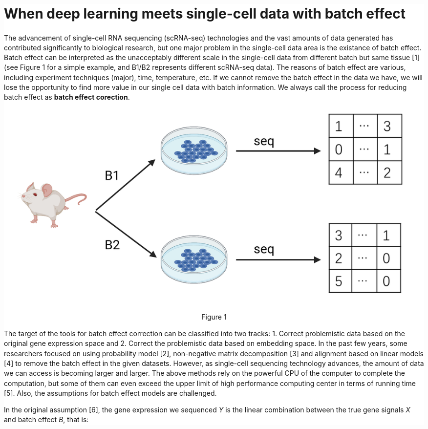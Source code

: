 # When deep learning meets single-cell data with batch effect


The advancement of single-cell RNA sequencing (scRNA-seq) technologies and the vast amounts of data generated has contributed significantly to biological research, but one major problem in the single-cell data area is the existance of batch effect. Batch effect can be interpreted as the unacceptably different scale in the single-cell data from different batch but same tissue [1] (see Figure 1 for a simple example, and B1/B2 represents different scRNA-seq data). The reasons of batch effect are various, including experiment techniques (major), time, temperature, etc. If we cannot remove the batch effect in the data we have, we will lose the opportunity to find more value in our single cell data with batch information. We always call the process for reducing batch effect as __batch effect corection__.
![Figure 1](figure1.png)
<center>
Figure 1
</center>

The target of the tools for batch effect correction can be classified into two tracks: 1. Correct problemistic data based on the original gene expression space and 2. Correct the problemistic data based on embedding space. In the past few years, some researchers focused on using probability model [2], non-negative matrix decomposition [3] and alignment based on linear models [4] to remove the batch effect in the given datasets. However, as single-cell sequencing technology advances, the amount of data we can access is becoming larger and larger. The above methods rely on the powerful CPU of the computer to complete the computation, but some of them can even exceed the upper limit of high performance computing center in terms of running time [5]. Also, the assumptions for batch effect models are challenged. 

In the original assumption [6], the gene expression we sequenced $Y$ is the linear combination between the true gene signals $X$ and batch effect $B$, that is:
